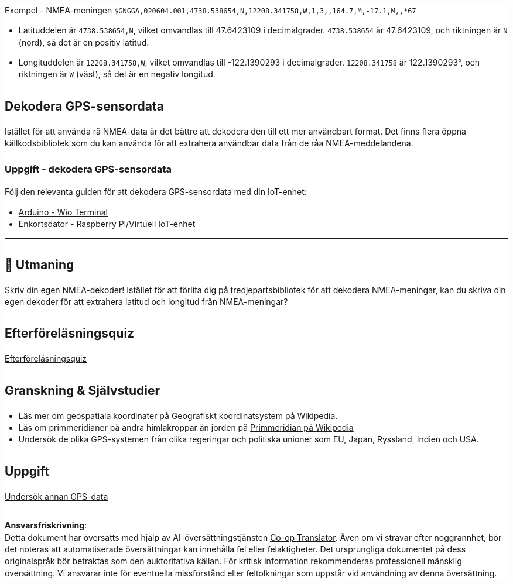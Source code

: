 Exempel - NMEA-meningen `$GNGGA,020604.001,4738.538654,N,12208.341758,W,1,3,,164.7,M,-17.1,M,,*67`

* Latituddelen är `4738.538654,N`, vilket omvandlas till 47.6423109 i decimalgrader. `4738.538654` är 47.6423109, och riktningen är `N` (nord), så det är en positiv latitud.

* Longituddelen är `12208.341758,W`, vilket omvandlas till -122.1390293 i decimalgrader. `12208.341758` är 122.1390293°, och riktningen är `W` (väst), så det är en negativ longitud.

## Dekodera GPS-sensordata

Istället för att använda rå NMEA-data är det bättre att dekodera den till ett mer användbart format. Det finns flera öppna källkodsbibliotek som du kan använda för att extrahera användbar data från de råa NMEA-meddelandena.

### Uppgift - dekodera GPS-sensordata

Följ den relevanta guiden för att dekodera GPS-sensordata med din IoT-enhet:

* [Arduino - Wio Terminal](wio-terminal-gps-decode.md)
* [Enkortsdator - Raspberry Pi/Virtuell IoT-enhet](single-board-computer-gps-decode.md)

---

## 🚀 Utmaning

Skriv din egen NMEA-dekoder! Istället för att förlita dig på tredjepartsbibliotek för att dekodera NMEA-meningar, kan du skriva din egen dekoder för att extrahera latitud och longitud från NMEA-meningar?

## Efterföreläsningsquiz

[Efterföreläsningsquiz](https://black-meadow-040d15503.1.azurestaticapps.net/quiz/22)

## Granskning & Självstudier

* Läs mer om geospatiala koordinater på [Geografiskt koordinatsystem på Wikipedia](https://wikipedia.org/wiki/Geographic_coordinate_system).
* Läs om primmeridianer på andra himlakroppar än jorden på [Primmeridian på Wikipedia](https://wikipedia.org/wiki/Prime_meridian#Prime_meridian_on_other_planetary_bodies)
* Undersök de olika GPS-systemen från olika regeringar och politiska unioner som EU, Japan, Ryssland, Indien och USA.

## Uppgift

[Undersök annan GPS-data](assignment.md)

---

**Ansvarsfriskrivning**:  
Detta dokument har översatts med hjälp av AI-översättningstjänsten [Co-op Translator](https://github.com/Azure/co-op-translator). Även om vi strävar efter noggrannhet, bör det noteras att automatiserade översättningar kan innehålla fel eller felaktigheter. Det ursprungliga dokumentet på dess originalspråk bör betraktas som den auktoritativa källan. För kritisk information rekommenderas professionell mänsklig översättning. Vi ansvarar inte för eventuella missförstånd eller feltolkningar som uppstår vid användning av denna översättning.